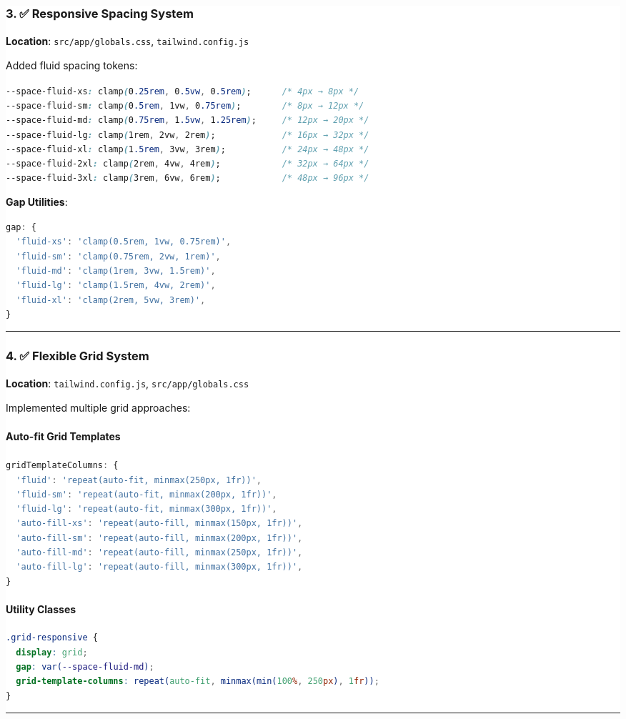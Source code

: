 
### 3. ✅ Responsive Spacing System

**Location**: `src/app/globals.css`, `tailwind.config.js`

Added fluid spacing tokens:

```css
--space-fluid-xs: clamp(0.25rem, 0.5vw, 0.5rem);      /* 4px → 8px */
--space-fluid-sm: clamp(0.5rem, 1vw, 0.75rem);        /* 8px → 12px */
--space-fluid-md: clamp(0.75rem, 1.5vw, 1.25rem);     /* 12px → 20px */
--space-fluid-lg: clamp(1rem, 2vw, 2rem);             /* 16px → 32px */
--space-fluid-xl: clamp(1.5rem, 3vw, 3rem);           /* 24px → 48px */
--space-fluid-2xl: clamp(2rem, 4vw, 4rem);            /* 32px → 64px */
--space-fluid-3xl: clamp(3rem, 6vw, 6rem);            /* 48px → 96px */
```

**Gap Utilities**:
```javascript
gap: {
  'fluid-xs': 'clamp(0.5rem, 1vw, 0.75rem)',
  'fluid-sm': 'clamp(0.75rem, 2vw, 1rem)',
  'fluid-md': 'clamp(1rem, 3vw, 1.5rem)',
  'fluid-lg': 'clamp(1.5rem, 4vw, 2rem)',
  'fluid-xl': 'clamp(2rem, 5vw, 3rem)',
}
```

---

### 4. ✅ Flexible Grid System

**Location**: `tailwind.config.js`, `src/app/globals.css`

Implemented multiple grid approaches:

#### Auto-fit Grid Templates
```javascript
gridTemplateColumns: {
  'fluid': 'repeat(auto-fit, minmax(250px, 1fr))',
  'fluid-sm': 'repeat(auto-fit, minmax(200px, 1fr))',
  'fluid-lg': 'repeat(auto-fit, minmax(300px, 1fr))',
  'auto-fill-xs': 'repeat(auto-fill, minmax(150px, 1fr))',
  'auto-fill-sm': 'repeat(auto-fill, minmax(200px, 1fr))',
  'auto-fill-md': 'repeat(auto-fill, minmax(250px, 1fr))',
  'auto-fill-lg': 'repeat(auto-fill, minmax(300px, 1fr))',
}
```

#### Utility Classes
```css
.grid-responsive {
  display: grid;
  gap: var(--space-fluid-md);
  grid-template-columns: repeat(auto-fit, minmax(min(100%, 250px), 1fr));
}
```

---